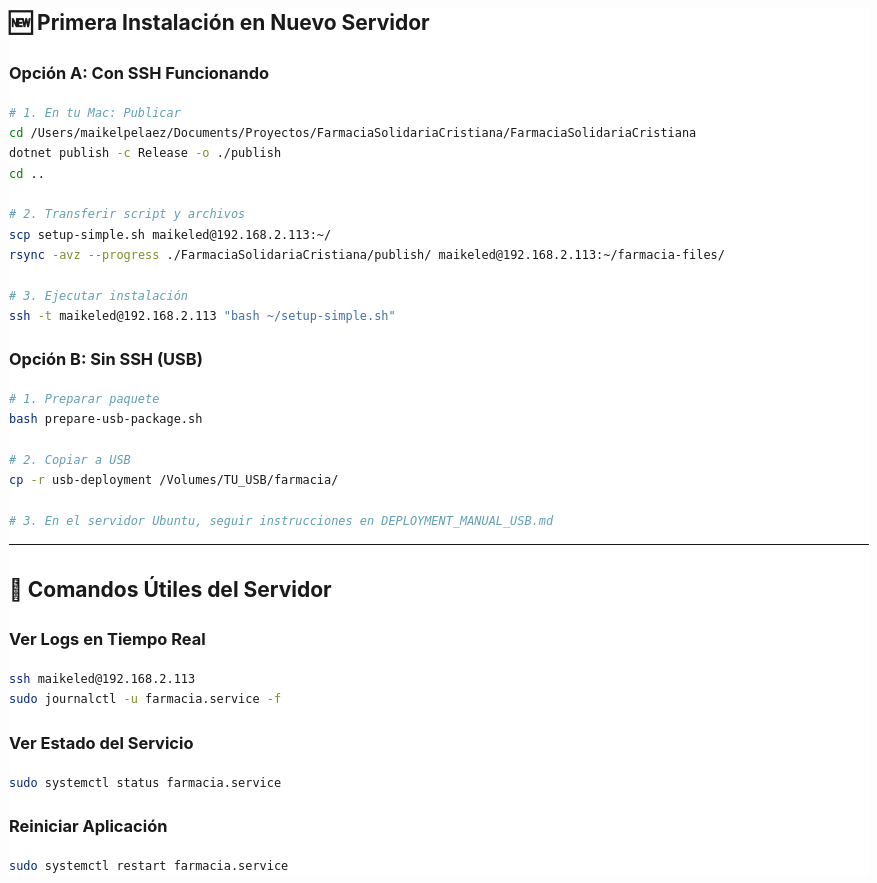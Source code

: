 
## 🆕 Primera Instalación en Nuevo Servidor

### Opción A: Con SSH Funcionando

```bash
# 1. En tu Mac: Publicar
cd /Users/maikelpelaez/Documents/Proyectos/FarmaciaSolidariaCristiana/FarmaciaSolidariaCristiana
dotnet publish -c Release -o ./publish
cd ..

# 2. Transferir script y archivos
scp setup-simple.sh maikeled@192.168.2.113:~/
rsync -avz --progress ./FarmaciaSolidariaCristiana/publish/ maikeled@192.168.2.113:~/farmacia-files/

# 3. Ejecutar instalación
ssh -t maikeled@192.168.2.113 "bash ~/setup-simple.sh"
```

### Opción B: Sin SSH (USB)

```bash
# 1. Preparar paquete
bash prepare-usb-package.sh

# 2. Copiar a USB
cp -r usb-deployment /Volumes/TU_USB/farmacia/

# 3. En el servidor Ubuntu, seguir instrucciones en DEPLOYMENT_MANUAL_USB.md
```

---

## 🔧 Comandos Útiles del Servidor

### Ver Logs en Tiempo Real
```bash
ssh maikeled@192.168.2.113
sudo journalctl -u farmacia.service -f
```

### Ver Estado del Servicio
```bash
sudo systemctl status farmacia.service
```

### Reiniciar Aplicación
```bash
sudo systemctl restart farmacia.service
```
